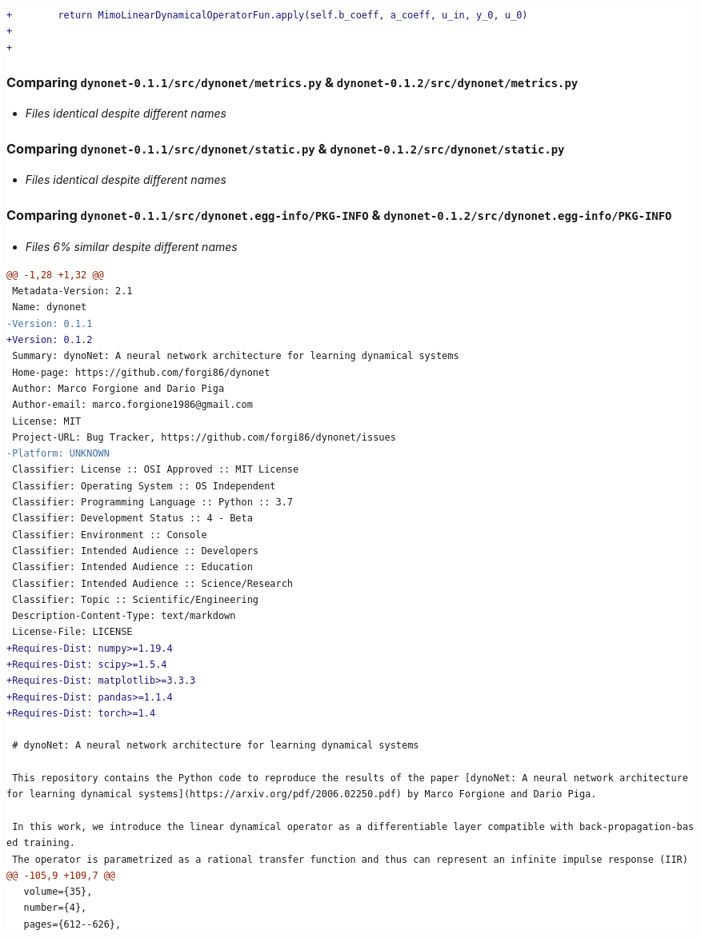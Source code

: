```diff
+        return MimoLinearDynamicalOperatorFun.apply(self.b_coeff, a_coeff, u_in, y_0, u_0)
+
+
```

### Comparing `dynonet-0.1.1/src/dynonet/metrics.py` & `dynonet-0.1.2/src/dynonet/metrics.py`

 * *Files identical despite different names*

### Comparing `dynonet-0.1.1/src/dynonet/static.py` & `dynonet-0.1.2/src/dynonet/static.py`

 * *Files identical despite different names*

### Comparing `dynonet-0.1.1/src/dynonet.egg-info/PKG-INFO` & `dynonet-0.1.2/src/dynonet.egg-info/PKG-INFO`

 * *Files 6% similar despite different names*

```diff
@@ -1,28 +1,32 @@
 Metadata-Version: 2.1
 Name: dynonet
-Version: 0.1.1
+Version: 0.1.2
 Summary: dynoNet: A neural network architecture for learning dynamical systems
 Home-page: https://github.com/forgi86/dynonet
 Author: Marco Forgione and Dario Piga
 Author-email: marco.forgione1986@gmail.com
 License: MIT
 Project-URL: Bug Tracker, https://github.com/forgi86/dynonet/issues
-Platform: UNKNOWN
 Classifier: License :: OSI Approved :: MIT License
 Classifier: Operating System :: OS Independent
 Classifier: Programming Language :: Python :: 3.7
 Classifier: Development Status :: 4 - Beta
 Classifier: Environment :: Console
 Classifier: Intended Audience :: Developers
 Classifier: Intended Audience :: Education
 Classifier: Intended Audience :: Science/Research
 Classifier: Topic :: Scientific/Engineering
 Description-Content-Type: text/markdown
 License-File: LICENSE
+Requires-Dist: numpy>=1.19.4
+Requires-Dist: scipy>=1.5.4
+Requires-Dist: matplotlib>=3.3.3
+Requires-Dist: pandas>=1.1.4
+Requires-Dist: torch>=1.4
 
 # dynoNet: A neural network architecture for learning dynamical systems 
 
 This repository contains the Python code to reproduce the results of the paper [dynoNet: A neural network architecture for learning dynamical systems](https://arxiv.org/pdf/2006.02250.pdf) by Marco Forgione and Dario Piga.
 
 In this work, we introduce the linear dynamical operator as a differentiable layer compatible with back-propagation-based training. 
 The operator is parametrized as a rational transfer function and thus can represent an infinite impulse response (IIR)
@@ -105,9 +109,7 @@
   volume={35},
   number={4},
   pages={612--626},
```